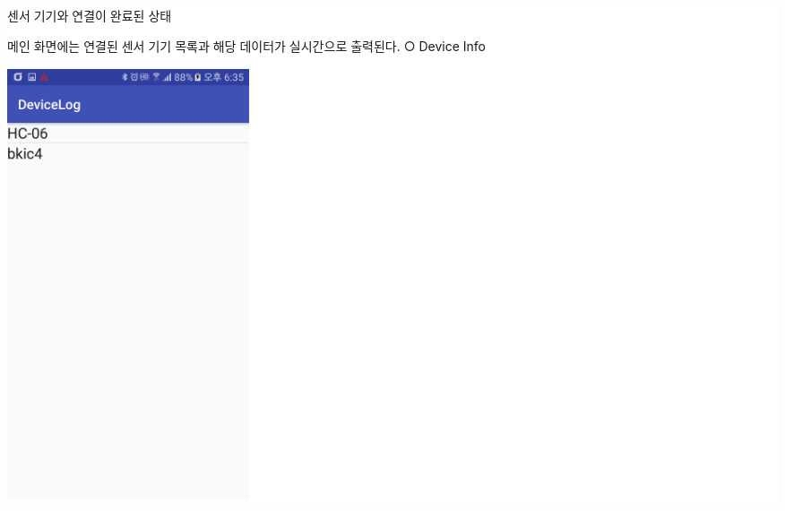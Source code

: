 센서 기기와
연결이 완료된 상태


메인 화면에는 연결된 센서 기기 목록과 해당 데이터가 실시간으로 출력된다.
○ Device Info

<img src="https://raw.githubusercontent.com/momoci99/smartDeviceApp/master/READMEpic/device_info_1.png?token=ASX2dfi1yiXGaSlYEwqeyAPXwgPB2XCHks5YpUn5wA%3D%3D" width="270" height="480" >